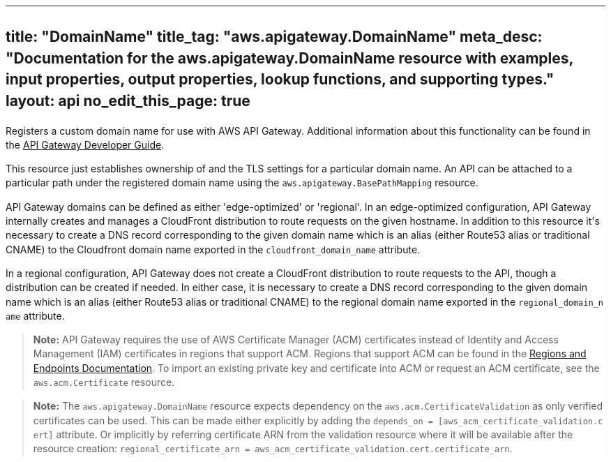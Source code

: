 
---
title: "DomainName"
title_tag: "aws.apigateway.DomainName"
meta_desc: "Documentation for the aws.apigateway.DomainName resource with examples, input properties, output properties, lookup functions, and supporting types."
layout: api
no_edit_this_page: true
---






Registers a custom domain name for use with AWS API Gateway. Additional information about this functionality
can be found in the [API Gateway Developer Guide](https://docs.aws.amazon.com/apigateway/latest/developerguide/how-to-custom-domains.html).

This resource just establishes ownership of and the TLS settings for
a particular domain name. An API can be attached to a particular path
under the registered domain name using
the `aws.apigateway.BasePathMapping` resource.

API Gateway domains can be defined as either 'edge-optimized' or 'regional'.  In an edge-optimized configuration,
API Gateway internally creates and manages a CloudFront distribution to route requests on the given hostname. In
addition to this resource it's necessary to create a DNS record corresponding to the given domain name which is an alias
(either Route53 alias or traditional CNAME) to the Cloudfront domain name exported in the `cloudfront_domain_name`
attribute.

In a regional configuration, API Gateway does not create a CloudFront distribution to route requests to the API, though
a distribution can be created if needed. In either case, it is necessary to create a DNS record corresponding to the
given domain name which is an alias (either Route53 alias or traditional CNAME) to the regional domain name exported in
the `regional_domain_name` attribute.

> **Note:** API Gateway requires the use of AWS Certificate Manager (ACM) certificates instead of Identity and Access Management (IAM) certificates in regions that support ACM. Regions that support ACM can be found in the [Regions and Endpoints Documentation](https://docs.aws.amazon.com/general/latest/gr/rande.html#acm_region). To import an existing private key and certificate into ACM or request an ACM certificate, see the `aws.acm.Certificate` resource.

> **Note:** The `aws.apigateway.DomainName` resource expects dependency on the `aws.acm.CertificateValidation` as
only verified certificates can be used. This can be made either explicitly by adding the
`depends_on = [aws_acm_certificate_validation.cert]` attribute. Or implicitly by referring certificate ARN
from the validation resource where it will be available after the resource creation:
`regional_certificate_arn = aws_acm_certificate_validation.cert.certificate_arn`.
